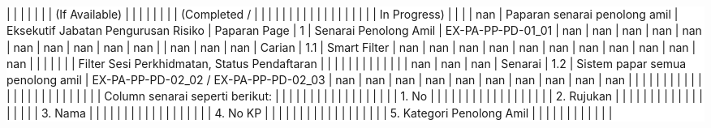 |              |                                          |                                     |                               |              |                                                                         | (If Available)                        |                   |                |              |                                 |                |               |               | (Completed /  |                |               |
|              |                                          |                                     |                               |              |                                                                         |                                       |                   |                |              |                                 |                |               |               |  In Progress) |                |               |
| nan          | Paparan senarai penolong amil            | Eksekutif Jabatan Pengurusan Risiko | Paparan Page                  | 1            | Senarai Penolong Amil                                                   | EX-PA-PP-PD-01_01                     | nan               | nan            | nan          | nan                             | nan            | nan           | nan           | nan           | nan            | nan           |
| nan          | nan                                      | nan                                 | Carian                        | 1.1          | Smart Filter                                                            | nan                                   | nan               | nan            | nan          | nan                             | nan            | nan           | nan           | nan           | nan            | nan           |
|              |                                          |                                     |                               |              | Filter Sesi Perkhidmatan, Status Pendaftaran                            |                                       |                   |                |              |                                 |                |               |               |               |                |               |
| nan          | nan                                      | nan                                 | Senarai                       | 1.2          | Sistem papar semua penolong amil                                        | EX-PA-PP-PD-02_02 / EX-PA-PP-PD-02_03 | nan               | nan            | nan          | nan                             | nan            | nan           | nan           | nan           | nan            | nan           |
|              |                                          |                                     |                               |              |                                                                         |                                       |                   |                |              |                                 |                |               |               |               |                |               |
|              |                                          |                                     |                               |              | Column senarai seperti berikut:                                         |                                       |                   |                |              |                                 |                |               |               |               |                |               |
|              |                                          |                                     |                               |              | 1. No                                                                   |                                       |                   |                |              |                                 |                |               |               |               |                |               |
|              |                                          |                                     |                               |              | 2. Rujukan                                                              |                                       |                   |                |              |                                 |                |               |               |               |                |               |
|              |                                          |                                     |                               |              | 3. Nama                                                                 |                                       |                   |                |              |                                 |                |               |               |               |                |               |
|              |                                          |                                     |                               |              | 4. No KP                                                                |                                       |                   |                |              |                                 |                |               |               |               |                |               |
|              |                                          |                                     |                               |              | 5. Kategori Penolong Amil                                               |                                       |                   |                |              |                                 |                |               |               |               |                |               |